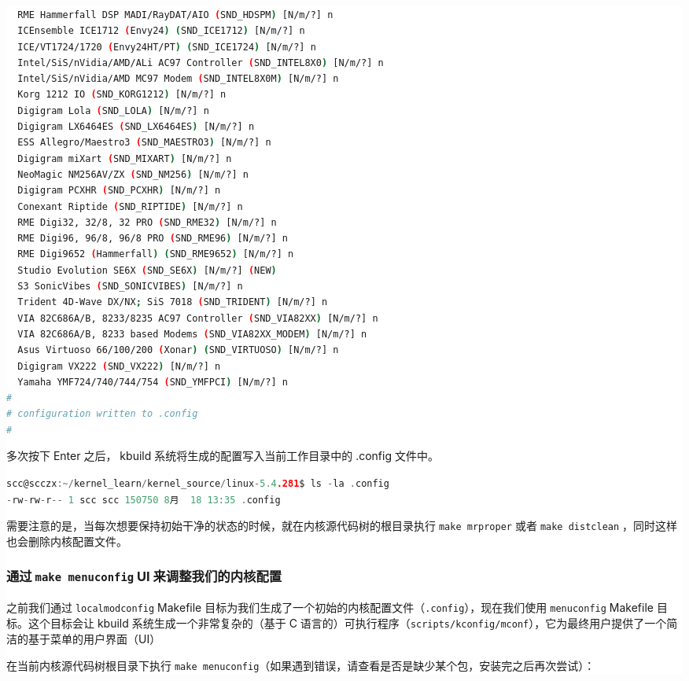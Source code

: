 ```bash
  RME Hammerfall DSP MADI/RayDAT/AIO (SND_HDSPM) [N/m/?] n
  ICEnsemble ICE1712 (Envy24) (SND_ICE1712) [N/m/?] n
  ICE/VT1724/1720 (Envy24HT/PT) (SND_ICE1724) [N/m/?] n
  Intel/SiS/nVidia/AMD/ALi AC97 Controller (SND_INTEL8X0) [N/m/?] n
  Intel/SiS/nVidia/AMD MC97 Modem (SND_INTEL8X0M) [N/m/?] n
  Korg 1212 IO (SND_KORG1212) [N/m/?] n
  Digigram Lola (SND_LOLA) [N/m/?] n
  Digigram LX6464ES (SND_LX6464ES) [N/m/?] n
  ESS Allegro/Maestro3 (SND_MAESTRO3) [N/m/?] n
  Digigram miXart (SND_MIXART) [N/m/?] n
  NeoMagic NM256AV/ZX (SND_NM256) [N/m/?] n
  Digigram PCXHR (SND_PCXHR) [N/m/?] n
  Conexant Riptide (SND_RIPTIDE) [N/m/?] n
  RME Digi32, 32/8, 32 PRO (SND_RME32) [N/m/?] n
  RME Digi96, 96/8, 96/8 PRO (SND_RME96) [N/m/?] n
  RME Digi9652 (Hammerfall) (SND_RME9652) [N/m/?] n
  Studio Evolution SE6X (SND_SE6X) [N/m/?] (NEW) 
  S3 SonicVibes (SND_SONICVIBES) [N/m/?] n
  Trident 4D-Wave DX/NX; SiS 7018 (SND_TRIDENT) [N/m/?] n
  VIA 82C686A/B, 8233/8235 AC97 Controller (SND_VIA82XX) [N/m/?] n
  VIA 82C686A/B, 8233 based Modems (SND_VIA82XX_MODEM) [N/m/?] n
  Asus Virtuoso 66/100/200 (Xonar) (SND_VIRTUOSO) [N/m/?] n
  Digigram VX222 (SND_VX222) [N/m/?] n
  Yamaha YMF724/740/744/754 (SND_YMFPCI) [N/m/?] n
#
# configuration written to .config
#
```

多次按下 Enter 之后， kbuild 系统将生成的配置写入当前工作目录中的 .config 文件中。

```c
scc@scczx:~/kernel_learn/kernel_source/linux-5.4.281$ ls -la .config
-rw-rw-r-- 1 scc scc 150750 8月  18 13:35 .config
```

需要注意的是，当每次想要保持初始干净的状态的时候，就在内核源代码树的根目录执行 `make mrproper` 或者 `make distclean` ，同时这样也会删除内核配置文件。

### 通过 `make menuconfig` UI 来调整我们的内核配置

之前我们通过 `localmodconfig` Makefile 目标为我们生成了一个初始的内核配置文件（`.config`），现在我们使用 `menuconfig` Makefile 目标。这个目标会让 kbuild 系统生成一个非常复杂的（基于 C 语言的）可执行程序（`scripts/kconfig/mconf`），它为最终用户提供了一个简洁的基于菜单的用户界面（UI）

在当前内核源代码树根目录下执行 `make menuconfig`（如果遇到错误，请查看是否是缺少某个包，安装完之后再次尝试）：
